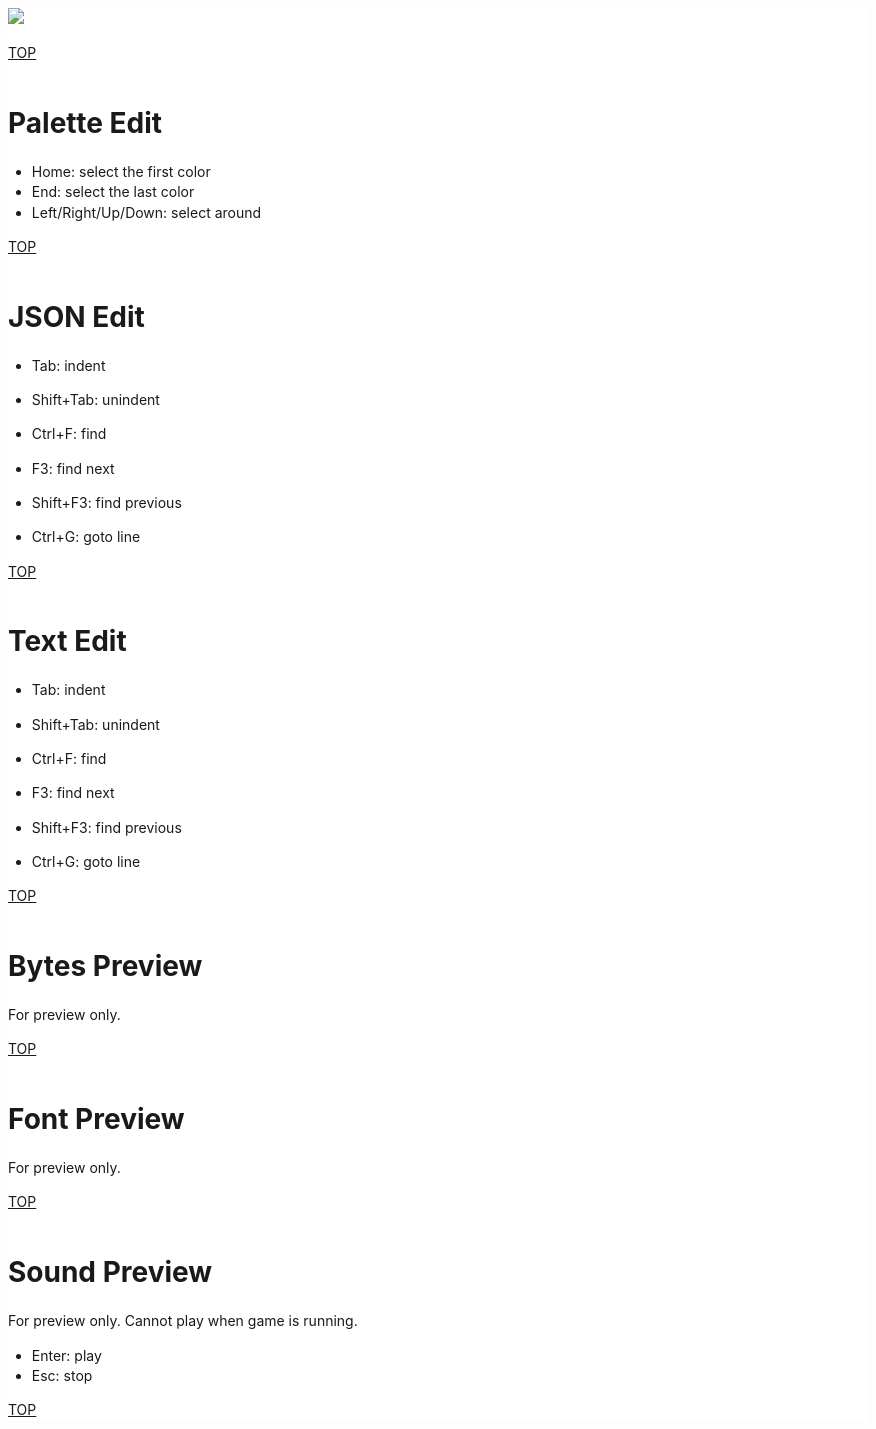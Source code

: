 ![](imgs/rotate.png)

[TOP](#operations)

# Palette Edit

* Home: select the first color
* End: select the last color
* Left/Right/Up/Down: select around

[TOP](#operations)

# JSON Edit

* Tab: indent
* Shift+Tab: unindent

* Ctrl+F: find
* F3: find next
* Shift+F3: find previous
* Ctrl+G: goto line

[TOP](#operations)

# Text Edit

* Tab: indent
* Shift+Tab: unindent

* Ctrl+F: find
* F3: find next
* Shift+F3: find previous
* Ctrl+G: goto line

[TOP](#operations)

# Bytes Preview

For preview only.

[TOP](#operations)

# Font Preview

For preview only.

[TOP](#operations)

# Sound Preview

For preview only. Cannot play when game is running.

* Enter: play
* Esc: stop

[TOP](#operations)
